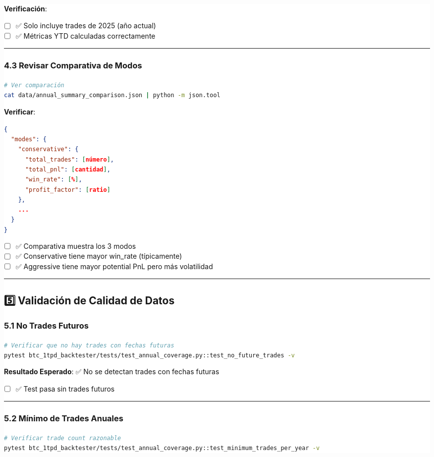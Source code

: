 **Verificación**:
- [ ] ✅ Solo incluye trades de 2025 (año actual)
- [ ] ✅ Métricas YTD calculadas correctamente

---

### 4.3 Revisar Comparativa de Modos

```bash
# Ver comparación
cat data/annual_summary_comparison.json | python -m json.tool
```

**Verificar**:
```json
{
  "modes": {
    "conservative": {
      "total_trades": [número],
      "total_pnl": [cantidad],
      "win_rate": [%],
      "profit_factor": [ratio]
    },
    ...
  }
}
```

- [ ] ✅ Comparativa muestra los 3 modos
- [ ] ✅ Conservative tiene mayor win_rate (típicamente)
- [ ] ✅ Aggressive tiene mayor potential PnL pero más volatilidad

---

## 5️⃣ Validación de Calidad de Datos

### 5.1 No Trades Futuros

```bash
# Verificar que no hay trades con fechas futuras
pytest btc_1tpd_backtester/tests/test_annual_coverage.py::test_no_future_trades -v
```

**Resultado Esperado**: ✅ No se detectan trades con fechas futuras

- [ ] ✅ Test pasa sin trades futuros

---

### 5.2 Mínimo de Trades Anuales

```bash
# Verificar trade count razonable
pytest btc_1tpd_backtester/tests/test_annual_coverage.py::test_minimum_trades_per_year -v
```
